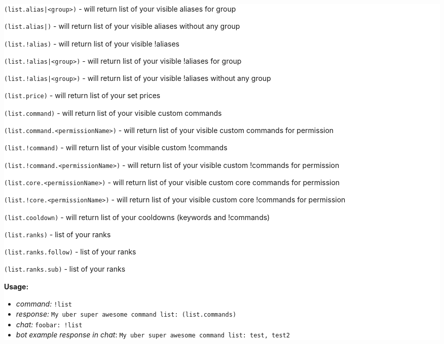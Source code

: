 `(list.alias|<group>)` - will return list of your visible aliases for group

`(list.alias|)` - will return list of your visible aliases without any group

`(list.!alias)` - will return list of your visible !aliases

`(list.!alias|<group>)` - will return list of your visible !aliases for group

`(list.!alias|<group>)` - will return list of your visible !aliases without any group

`(list.price)` - will return list of your set prices

`(list.command)` - will return list of your visible custom commands

`(list.command.<permissionName>)` - will return list of your visible custom commands for permission

`(list.!command)` - will return list of your visible custom !commands

`(list.!command.<permissionName>)` - will return list of your visible custom !commands for permission

`(list.core.<permissionName>)` - will return list of your visible custom core commands for permission

`(list.!core.<permissionName>)` - will return list of your visible custom core !commands for permission

`(list.cooldown)` - will return list of your cooldowns (keywords and !commands)

`(list.ranks)` - list of your ranks

`(list.ranks.follow)` - list of your ranks

`(list.ranks.sub)` - list of your ranks

**Usage:**
- _command:_ `!list`
- _response:_ `My uber super awesome command list: (list.commands)`
- _chat:_ `foobar: !list`
- _bot example response in chat_: `My uber super awesome command list: test, test2`